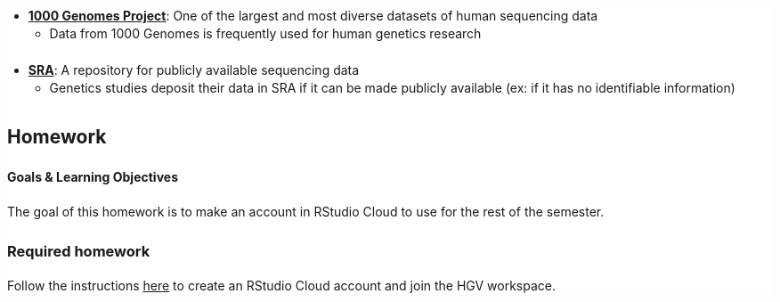 * [**1000 Genomes Project**](https://www.internationalgenome.org/home): One of the largest and most diverse datasets of human sequencing data
    * Data from 1000 Genomes is frequently used for human genetics research
<br></br>
* [**SRA**](https://www.ncbi.nlm.nih.gov/sra): A repository for publicly available sequencing data
    * Genetics studies deposit their data in SRA if it can be made publicly available (ex: if it has no identifiable information)


## Homework

#### Goals & Learning Objectives

The goal of this homework is to make an account in RStudio Cloud to use for the rest of the semester.

### Required homework

Follow the instructions [here](index.Rmd) to create an RStudio Cloud account and join the HGV workspace.

















